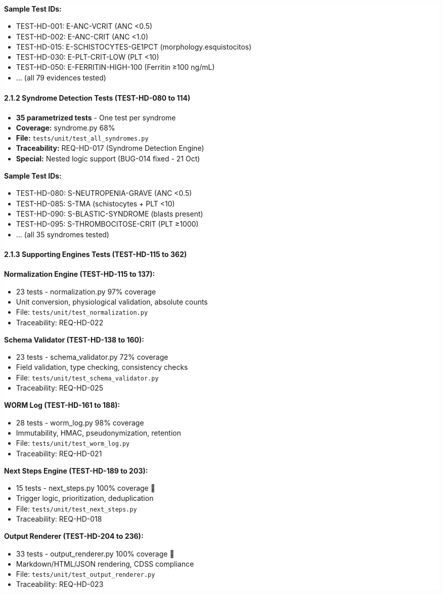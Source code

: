 **Sample Test IDs:**
- TEST-HD-001: E-ANC-VCRIT (ANC <0.5)
- TEST-HD-002: E-ANC-CRIT (ANC <1.0)
- TEST-HD-015: E-SCHISTOCYTES-GE1PCT (morphology.esquistocitos)
- TEST-HD-030: E-PLT-CRIT-LOW (PLT <10)
- TEST-HD-050: E-FERRITIN-HIGH-100 (Ferritin ≥100 ng/mL)
- ... (all 79 evidences tested)

#### 2.1.2 Syndrome Detection Tests (TEST-HD-080 to 114)
- **35 parametrized tests** - One test per syndrome
- **Coverage:** syndrome.py 68%
- **File:** `tests/unit/test_all_syndromes.py`
- **Traceability:** REQ-HD-017 (Syndrome Detection Engine)
- **Special:** Nested logic support (BUG-014 fixed - 21 Oct)

**Sample Test IDs:**
- TEST-HD-080: S-NEUTROPENIA-GRAVE (ANC <0.5)
- TEST-HD-085: S-TMA (schistocytes + PLT <10)
- TEST-HD-090: S-BLASTIC-SYNDROME (blasts present)
- TEST-HD-095: S-THROMBOCITOSE-CRIT (PLT ≥1000)
- ... (all 35 syndromes tested)

#### 2.1.3 Supporting Engines Tests (TEST-HD-115 to 362)

**Normalization Engine (TEST-HD-115 to 137):**
- 23 tests - normalization.py 97% coverage
- Unit conversion, physiological validation, absolute counts
- File: `tests/unit/test_normalization.py`
- Traceability: REQ-HD-022

**Schema Validator (TEST-HD-138 to 160):**
- 23 tests - schema_validator.py 72% coverage
- Field validation, type checking, consistency checks
- File: `tests/unit/test_schema_validator.py`
- Traceability: REQ-HD-025

**WORM Log (TEST-HD-161 to 188):**
- 28 tests - worm_log.py 98% coverage
- Immutability, HMAC, pseudonymization, retention
- File: `tests/unit/test_worm_log.py`
- Traceability: REQ-HD-021

**Next Steps Engine (TEST-HD-189 to 203):**
- 15 tests - next_steps.py 100% coverage 🥇
- Trigger logic, prioritization, deduplication
- File: `tests/unit/test_next_steps.py`
- Traceability: REQ-HD-018

**Output Renderer (TEST-HD-204 to 236):**
- 33 tests - output_renderer.py 100% coverage 🥇
- Markdown/HTML/JSON rendering, CDSS compliance
- File: `tests/unit/test_output_renderer.py`
- Traceability: REQ-HD-023
